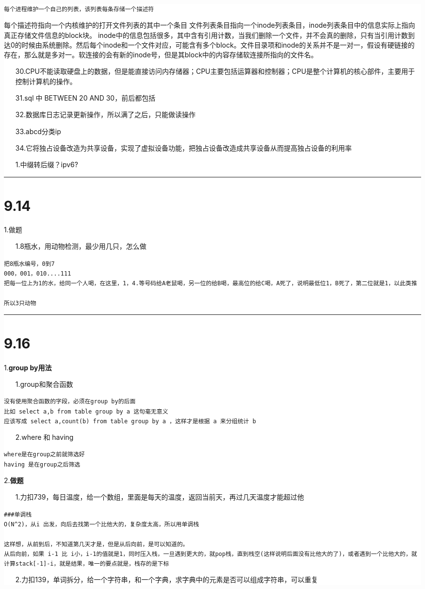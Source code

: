 	每个进程维护一个自己的列表，该列表每条存储一个描述符
每个描述符指向一个内核维护的打开文件列表的其中一个条目
文件列表条目指向一个inode列表条目，inode列表条目中的信息实际上指向真正存储文件信息的block块。
inode中的信息包括很多，其中含有引用计数，当我们删除一个文件，并不会真的删除，只有当引用计数到达0的时候由系统删除。然后每个inode和一个文件对应，可能含有多个block。文件目录项和inode的关系并不是一对一，假设有硬链接的存在，那么就是多对一。软连接的会有新的inode号，但是其block中的内容存储软连接所指向的文件名。
<ul>30.CPU不能读取硬盘上的数据，但是能直接访问内存储器；CPU主要包括运算器和控制器；CPU是整个计算机的核心部件，主要用于控制计算机的操作。</ul>	
<ul>31.sql 中 BETWEEN 20 AND 30，前后都包括</ul>
<ul>32.数据库日志记录更新操作，所以满了之后，只能做读操作</ul>
<ul>33.abcd分类ip</ul>
<ul>34.它将独占设备改造为共享设备，实现了虚拟设备功能，把独占设备改造成共享设备从而提高独占设备的利用率</ul>
<ul></ul>
<ul></ul>
<ul></ul>
<ul></ul>
<ul></ul>



<ul>1.中缀转后缀？ipv6?</ul>

---
<h1>9.14</h1>

1.做题
<ul>1.8瓶水，用动物检测，最少用几只，怎么做</ul>

	把8瓶水编号，0到7
	000，001，010....111
	把每一位上为1的水，给同一个人喝，在这里，1，4.等号码给A老鼠喝，另一位的给B喝，最高位的给C喝，A死了，说明最低位1，B死了，第二位就是1，以此类推

	所以3只动物

---
<h1>9.16</h1>

1.**group by用法**
<ul>1.group和聚合函数</ul>

	没有使用聚合函数的字段，必须在group by的后面
	比如 select a,b from table group by a 这句毫无意义
	应该写成 select a,count(b) from table group by a ，这样才是根据 a 来分组统计 b
<ul>2.where 和 having</ul>

	where是在group之前就筛选好
	having 是在group之后筛选

2.**做题**
<ul>1.力扣739，每日温度，给一个数组，里面是每天的温度，返回当前天，再过几天温度才能超过他</ul>

	###单调栈
	O(N^2)，从i 出发，向后去找第一个比他大的，复杂度太高，所以用单调栈

	这样想，从前到后，不知道第几天才是，但是从后向前，是可以知道的。
	从后向前，如果 i-1 比 i小，i-1的值就是1，同时压入栈，一旦遇到更大的，就pop栈，直到栈空(这样说明后面没有比他大的了)，或者遇到一个比他大的，就计算stack[-1]-i，就是结果，唯一的要点就是，栈存的是下标
<ul>2.力扣139，单词拆分，给一个字符串，和一个字典，求字典中的元素是否可以组成字符串，可以重复</ul>

